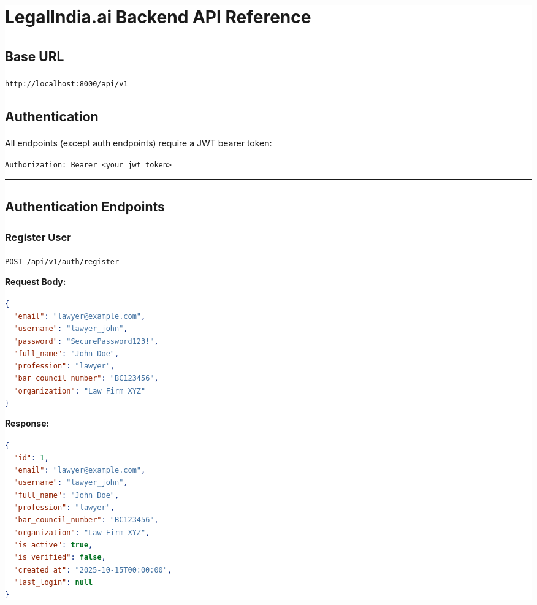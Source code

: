 # LegalIndia.ai Backend API Reference

## Base URL

```
http://localhost:8000/api/v1
```

## Authentication

All endpoints (except auth endpoints) require a JWT bearer token:

```http
Authorization: Bearer <your_jwt_token>
```

---

## Authentication Endpoints

### Register User

```http
POST /api/v1/auth/register
```

**Request Body:**
```json
{
  "email": "lawyer@example.com",
  "username": "lawyer_john",
  "password": "SecurePassword123!",
  "full_name": "John Doe",
  "profession": "lawyer",
  "bar_council_number": "BC123456",
  "organization": "Law Firm XYZ"
}
```

**Response:**
```json
{
  "id": 1,
  "email": "lawyer@example.com",
  "username": "lawyer_john",
  "full_name": "John Doe",
  "profession": "lawyer",
  "bar_council_number": "BC123456",
  "organization": "Law Firm XYZ",
  "is_active": true,
  "is_verified": false,
  "created_at": "2025-10-15T00:00:00",
  "last_login": null
}
```
